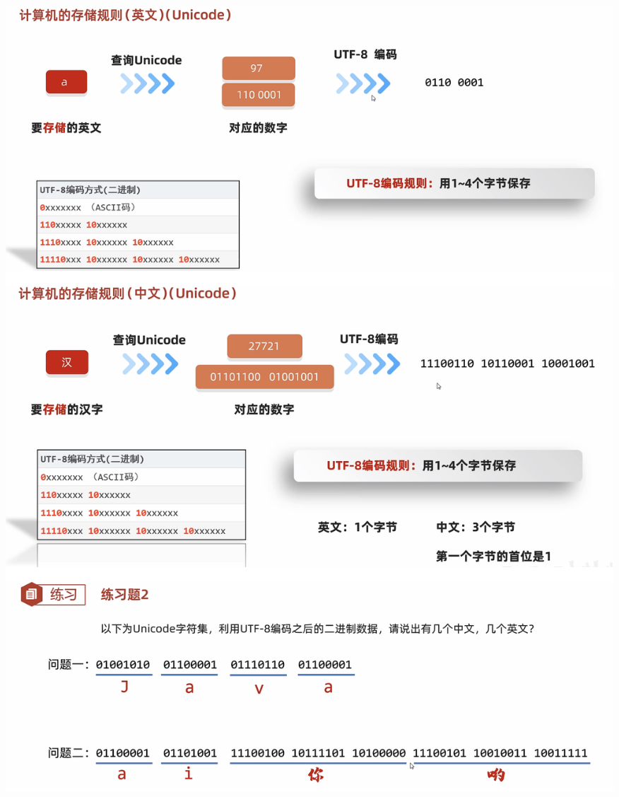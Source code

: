 ![d167a856a6b0e619a60ef0374eaafce](assets/d167a856a6b0e619a60ef0374eaafce-20230817200155-61salpz.jpg)

![dcaa4f62d676285190d2d6f9fe33125](assets/dcaa4f62d676285190d2d6f9fe33125-20230817200204-wq9iqbu.jpg)

![227fcae443d8b548263e0fb71778bff](assets/227fcae443d8b548263e0fb71778bff-20230817200220-r9avpy0.jpg)
